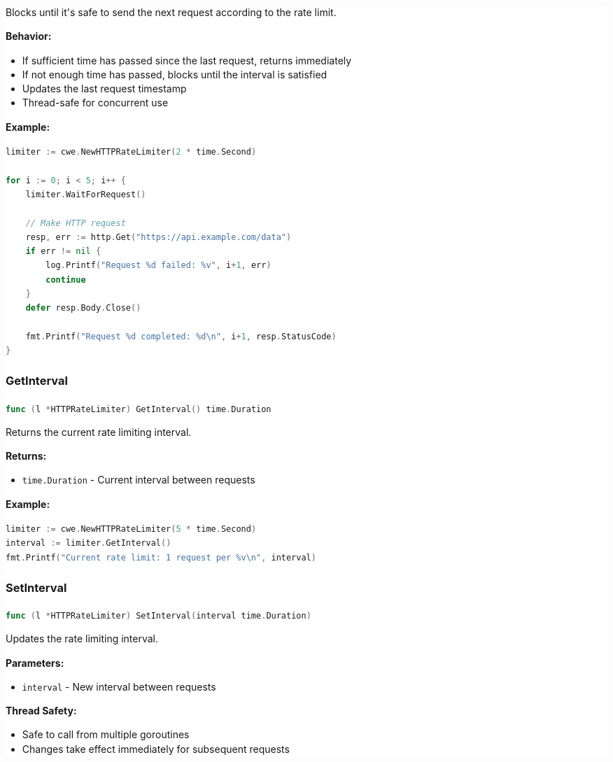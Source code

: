 Blocks until it's safe to send the next request according to the rate limit.

**Behavior:**
- If sufficient time has passed since the last request, returns immediately
- If not enough time has passed, blocks until the interval is satisfied
- Updates the last request timestamp
- Thread-safe for concurrent use

**Example:**
```go
limiter := cwe.NewHTTPRateLimiter(2 * time.Second)

for i := 0; i < 5; i++ {
    limiter.WaitForRequest()
    
    // Make HTTP request
    resp, err := http.Get("https://api.example.com/data")
    if err != nil {
        log.Printf("Request %d failed: %v", i+1, err)
        continue
    }
    defer resp.Body.Close()
    
    fmt.Printf("Request %d completed: %d\n", i+1, resp.StatusCode)
}
```

### GetInterval

```go
func (l *HTTPRateLimiter) GetInterval() time.Duration
```

Returns the current rate limiting interval.

**Returns:**
- `time.Duration` - Current interval between requests

**Example:**
```go
limiter := cwe.NewHTTPRateLimiter(5 * time.Second)
interval := limiter.GetInterval()
fmt.Printf("Current rate limit: 1 request per %v\n", interval)
```

### SetInterval

```go
func (l *HTTPRateLimiter) SetInterval(interval time.Duration)
```

Updates the rate limiting interval.

**Parameters:**
- `interval` - New interval between requests

**Thread Safety:**
- Safe to call from multiple goroutines
- Changes take effect immediately for subsequent requests
